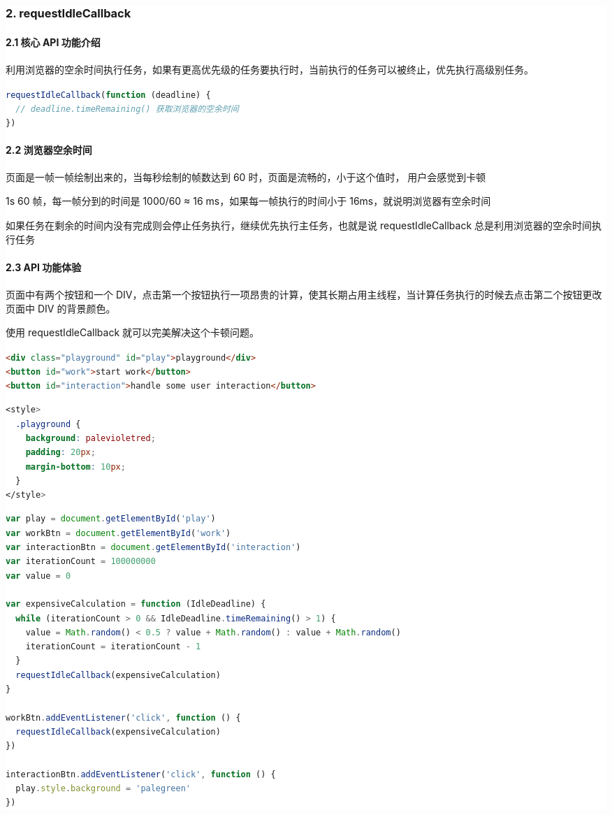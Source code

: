 ### 2. requestIdleCallback

#### 2.1 核心 API 功能介绍

利用浏览器的空余时间执行任务，如果有更高优先级的任务要执行时，当前执行的任务可以被终止，优先执行高级别任务。

```javascript
requestIdleCallback(function (deadline) {
  // deadline.timeRemaining() 获取浏览器的空余时间
})
```

#### 2.2 浏览器空余时间

页面是一帧一帧绘制出来的，当每秒绘制的帧数达到 60 时，页面是流畅的，小于这个值时， 用户会感觉到卡顿

1s 60 帧，每一帧分到的时间是 1000/60 ≈ 16 ms，如果每一帧执行的时间小于 16ms，就说明浏览器有空余时间

如果任务在剩余的时间内没有完成则会停止任务执行，继续优先执行主任务，也就是说 requestIdleCallback 总是利用浏览器的空余时间执行任务

#### 2.3 API 功能体验

页面中有两个按钮和一个 DIV，点击第一个按钮执行一项昂贵的计算，使其长期占用主线程，当计算任务执行的时候去点击第二个按钮更改页面中 DIV 的背景颜色。

使用 requestIdleCallback 就可以完美解决这个卡顿问题。

```html
<div class="playground" id="play">playground</div>
<button id="work">start work</button>
<button id="interaction">handle some user interaction</button>
```

```css
<style>
  .playground {
    background: palevioletred;
    padding: 20px;
    margin-bottom: 10px;
  }
</style>
```

```javascript
var play = document.getElementById('play')
var workBtn = document.getElementById('work')
var interactionBtn = document.getElementById('interaction')
var iterationCount = 100000000
var value = 0

var expensiveCalculation = function (IdleDeadline) {
  while (iterationCount > 0 && IdleDeadline.timeRemaining() > 1) {
    value = Math.random() < 0.5 ? value + Math.random() : value + Math.random()
    iterationCount = iterationCount - 1
  }
  requestIdleCallback(expensiveCalculation)
}

workBtn.addEventListener('click', function () {
  requestIdleCallback(expensiveCalculation)
})

interactionBtn.addEventListener('click', function () {
  play.style.background = 'palegreen'
})
```
